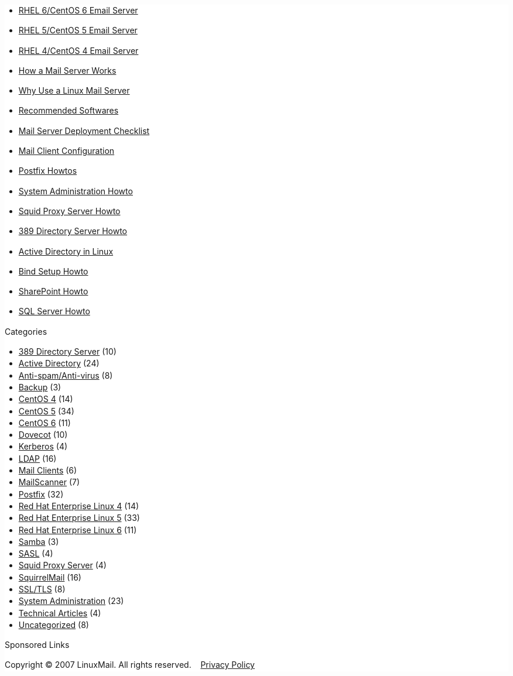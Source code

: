 * [RHEL 6/CentOS 6 Email Server](http://www.linuxmail.info/mail-server-setup-centos-6/)

* [RHEL 5/CentOS 5 Email Server](http://www.linuxmail.info/mail-server-setup-centos-5/)
* [RHEL 4/CentOS 4 Email Server](http://www.linuxmail.info/mail-server-setup-centos-4/)
* [How a Mail Server Works](http://www.linuxmail.info/how-email-works/)
* [Why Use a Linux Mail Server](http://www.linuxmail.info/why-use-linux-mail-server/)
* [Recommended Softwares](http://www.linuxmail.info/recommended-software-linux-mail-server/)
* [Mail Server Deployment Checklist](http://www.linuxmail.info/mail-server-checklist/)
* [Mail Client Configuration](http://www.linuxmail.info/mail-client-configuration-howto/)
* [Postfix Howtos](http://www.linuxmail.info/postfix-howtos/)
* [System Administration Howto](http://www.linuxmail.info/system-administration-howto/)
* [Squid Proxy Server Howto](http://www.linuxmail.info/squid-proxy-server-setup-howto/)
* [389 Directory Server Howto](http://www.linuxmail.info/389-directory-server-howto-centos-5/)
* [Active Directory in Linux](http://www.linuxmail.info/active-directory-linux/)
* [Bind Setup Howto](http://www.linuxmail.info/bind-setup-howto/)
* [SharePoint Howto](http://www.sharepointgenius.com/)
* [SQL Server Howto](http://www.sqlservergenius.com/)

Categories

* [389 Directory Server](http://www.linuxmail.info/category/389-directory-server/) (10)
* [Active Directory](http://www.linuxmail.info/category/active-directory/) (24)
* [Anti-spam/Anti-virus](http://www.linuxmail.info/category/anti-spam-anti-virus/) (8)
* [Backup](http://www.linuxmail.info/category/backup/) (3)
* [CentOS 4](http://www.linuxmail.info/category/centos-4/) (14)
* [CentOS 5](http://www.linuxmail.info/category/centos-5/) (34)
* [CentOS 6](http://www.linuxmail.info/category/centos-6/) (11)
* [Dovecot](http://www.linuxmail.info/category/dovecot/) (10)
* [Kerberos](http://www.linuxmail.info/category/kerberos/) (4)
* [LDAP](http://www.linuxmail.info/category/ldap/) (16)
* [Mail Clients](http://www.linuxmail.info/category/mail-clients/) (6)
* [MailScanner](http://www.linuxmail.info/category/mailscanner/) (7)
* [Postfix](http://www.linuxmail.info/category/postfix/) (32)
* [Red Hat Enterprise Linux 4](http://www.linuxmail.info/category/rhel-4/) (14)
* [Red Hat Enterprise Linux 5](http://www.linuxmail.info/category/rhel-5/) (33)
* [Red Hat Enterprise Linux 6](http://www.linuxmail.info/category/red-hat-enterprise-linux-6/) (11)
* [Samba](http://www.linuxmail.info/category/samba/) (3)
* [SASL](http://www.linuxmail.info/category/sasl/) (4)
* [Squid Proxy Server](http://www.linuxmail.info/category/squid-proxy-server/) (4)
* [SquirrelMail](http://www.linuxmail.info/category/squirrelmail/) (16)
* [SSL/TLS](http://www.linuxmail.info/category/ssl/) (8)
* [System Administration](http://www.linuxmail.info/category/administration/) (23)
* [Technical Articles](http://www.linuxmail.info/category/technical-articles/) (4)
* [Uncategorized](http://www.linuxmail.info/category/uncategorized/) (8)

Sponsored Links

Copyright © 2007 LinuxMail. All rights reserved.    [Privacy Policy](http://www.linuxmail.info/privacy-policy/)

